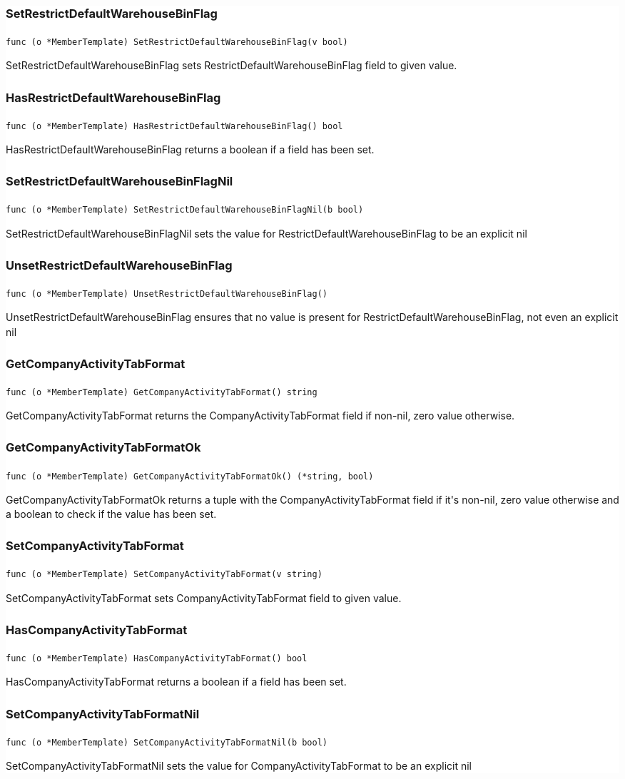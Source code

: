 ### SetRestrictDefaultWarehouseBinFlag

`func (o *MemberTemplate) SetRestrictDefaultWarehouseBinFlag(v bool)`

SetRestrictDefaultWarehouseBinFlag sets RestrictDefaultWarehouseBinFlag field to given value.

### HasRestrictDefaultWarehouseBinFlag

`func (o *MemberTemplate) HasRestrictDefaultWarehouseBinFlag() bool`

HasRestrictDefaultWarehouseBinFlag returns a boolean if a field has been set.

### SetRestrictDefaultWarehouseBinFlagNil

`func (o *MemberTemplate) SetRestrictDefaultWarehouseBinFlagNil(b bool)`

 SetRestrictDefaultWarehouseBinFlagNil sets the value for RestrictDefaultWarehouseBinFlag to be an explicit nil

### UnsetRestrictDefaultWarehouseBinFlag
`func (o *MemberTemplate) UnsetRestrictDefaultWarehouseBinFlag()`

UnsetRestrictDefaultWarehouseBinFlag ensures that no value is present for RestrictDefaultWarehouseBinFlag, not even an explicit nil
### GetCompanyActivityTabFormat

`func (o *MemberTemplate) GetCompanyActivityTabFormat() string`

GetCompanyActivityTabFormat returns the CompanyActivityTabFormat field if non-nil, zero value otherwise.

### GetCompanyActivityTabFormatOk

`func (o *MemberTemplate) GetCompanyActivityTabFormatOk() (*string, bool)`

GetCompanyActivityTabFormatOk returns a tuple with the CompanyActivityTabFormat field if it's non-nil, zero value otherwise
and a boolean to check if the value has been set.

### SetCompanyActivityTabFormat

`func (o *MemberTemplate) SetCompanyActivityTabFormat(v string)`

SetCompanyActivityTabFormat sets CompanyActivityTabFormat field to given value.

### HasCompanyActivityTabFormat

`func (o *MemberTemplate) HasCompanyActivityTabFormat() bool`

HasCompanyActivityTabFormat returns a boolean if a field has been set.

### SetCompanyActivityTabFormatNil

`func (o *MemberTemplate) SetCompanyActivityTabFormatNil(b bool)`

 SetCompanyActivityTabFormatNil sets the value for CompanyActivityTabFormat to be an explicit nil
